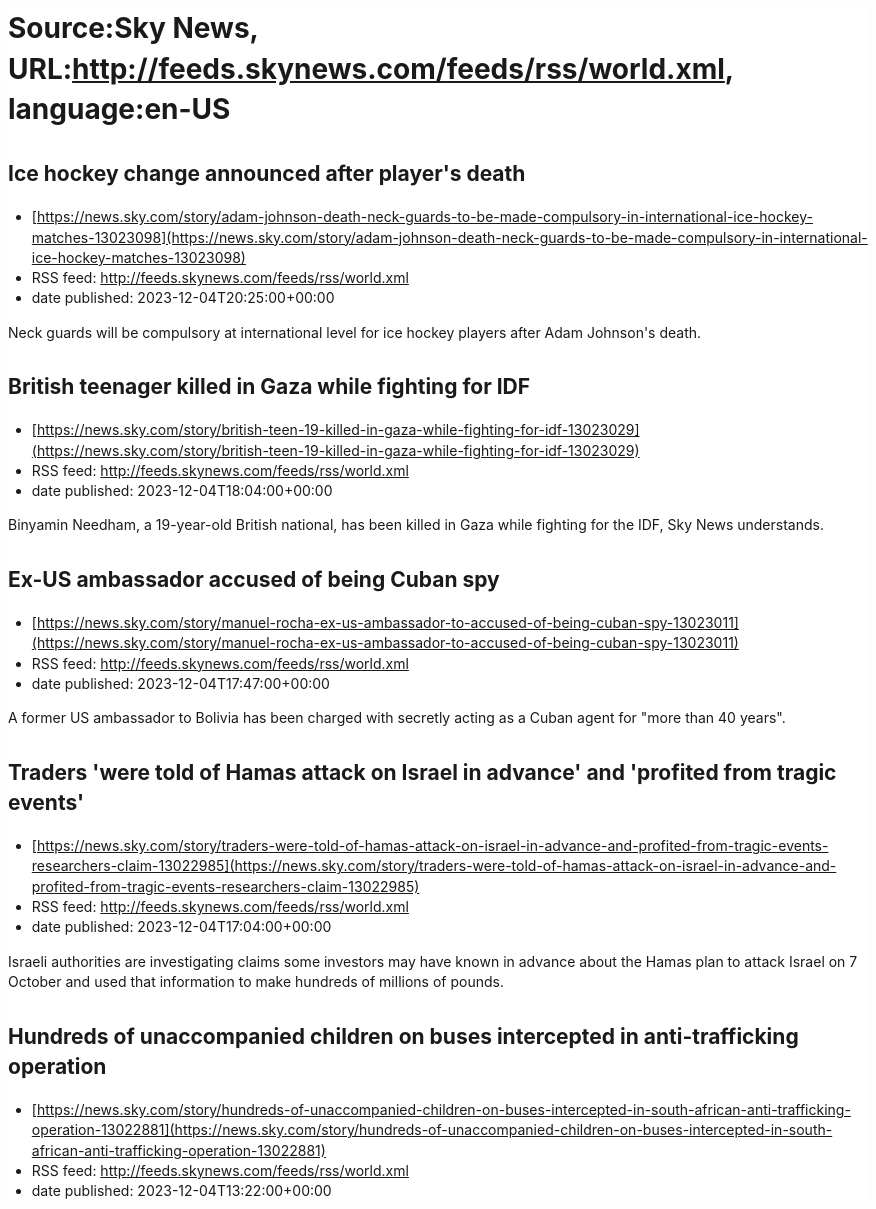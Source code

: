 # Source:Sky News, URL:http://feeds.skynews.com/feeds/rss/world.xml, language:en-US

## Ice hockey change announced after player's death
 - [https://news.sky.com/story/adam-johnson-death-neck-guards-to-be-made-compulsory-in-international-ice-hockey-matches-13023098](https://news.sky.com/story/adam-johnson-death-neck-guards-to-be-made-compulsory-in-international-ice-hockey-matches-13023098)
 - RSS feed: http://feeds.skynews.com/feeds/rss/world.xml
 - date published: 2023-12-04T20:25:00+00:00

Neck guards will be compulsory at international level for ice hockey players after Adam Johnson's death.

## British teenager killed in Gaza while fighting for IDF
 - [https://news.sky.com/story/british-teen-19-killed-in-gaza-while-fighting-for-idf-13023029](https://news.sky.com/story/british-teen-19-killed-in-gaza-while-fighting-for-idf-13023029)
 - RSS feed: http://feeds.skynews.com/feeds/rss/world.xml
 - date published: 2023-12-04T18:04:00+00:00

Binyamin Needham, a 19-year-old British national, has been killed in Gaza while fighting for the IDF, Sky News understands.

## Ex-US ambassador accused of being Cuban spy
 - [https://news.sky.com/story/manuel-rocha-ex-us-ambassador-to-accused-of-being-cuban-spy-13023011](https://news.sky.com/story/manuel-rocha-ex-us-ambassador-to-accused-of-being-cuban-spy-13023011)
 - RSS feed: http://feeds.skynews.com/feeds/rss/world.xml
 - date published: 2023-12-04T17:47:00+00:00

A former US ambassador to Bolivia has been charged with secretly acting as a Cuban agent for "more than 40 years".

## Traders 'were told of Hamas attack on Israel in advance' and 'profited from tragic events'
 - [https://news.sky.com/story/traders-were-told-of-hamas-attack-on-israel-in-advance-and-profited-from-tragic-events-researchers-claim-13022985](https://news.sky.com/story/traders-were-told-of-hamas-attack-on-israel-in-advance-and-profited-from-tragic-events-researchers-claim-13022985)
 - RSS feed: http://feeds.skynews.com/feeds/rss/world.xml
 - date published: 2023-12-04T17:04:00+00:00

Israeli authorities are investigating claims some investors may have known in advance about the Hamas plan to attack Israel on 7 October and used that information to make hundreds of millions of pounds.

## Hundreds of unaccompanied children on buses intercepted in anti-trafficking operation
 - [https://news.sky.com/story/hundreds-of-unaccompanied-children-on-buses-intercepted-in-south-african-anti-trafficking-operation-13022881](https://news.sky.com/story/hundreds-of-unaccompanied-children-on-buses-intercepted-in-south-african-anti-trafficking-operation-13022881)
 - RSS feed: http://feeds.skynews.com/feeds/rss/world.xml
 - date published: 2023-12-04T13:22:00+00:00
